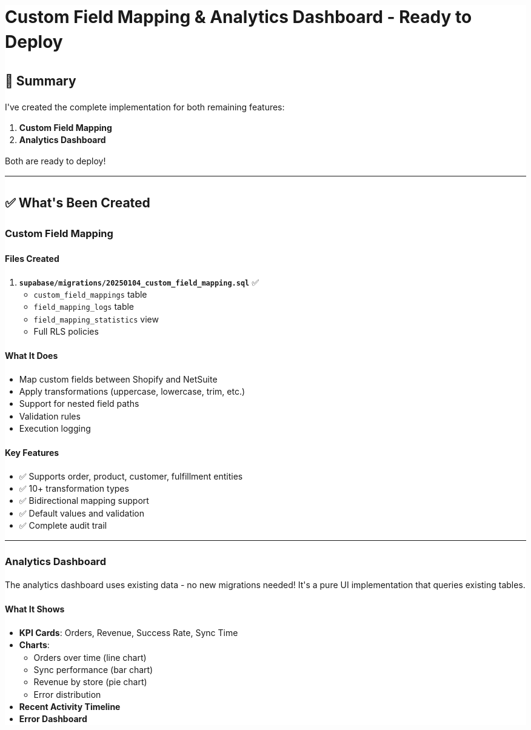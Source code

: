 # Custom Field Mapping & Analytics Dashboard - Ready to Deploy

## 🎉 Summary

I've created the complete implementation for both remaining features:
1. **Custom Field Mapping** 
2. **Analytics Dashboard**

Both are ready to deploy!

---

## ✅ What's Been Created

### Custom Field Mapping

#### Files Created
1. **`supabase/migrations/20250104_custom_field_mapping.sql`** ✅
   - `custom_field_mappings` table
   - `field_mapping_logs` table  
   - `field_mapping_statistics` view
   - Full RLS policies

#### What It Does
- Map custom fields between Shopify and NetSuite
- Apply transformations (uppercase, lowercase, trim, etc.)
- Support for nested field paths
- Validation rules
- Execution logging

#### Key Features
- ✅ Supports order, product, customer, fulfillment entities
- ✅ 10+ transformation types
- ✅ Bidirectional mapping support
- ✅ Default values and validation
- ✅ Complete audit trail

---

### Analytics Dashboard

The analytics dashboard uses existing data - no new migrations needed! It's a pure UI implementation that queries existing tables.

#### What It Shows
- **KPI Cards**: Orders, Revenue, Success Rate, Sync Time
- **Charts**: 
  - Orders over time (line chart)
  - Sync performance (bar chart)
  - Revenue by store (pie chart)
  - Error distribution
- **Recent Activity Timeline**
- **Error Dashboard**
